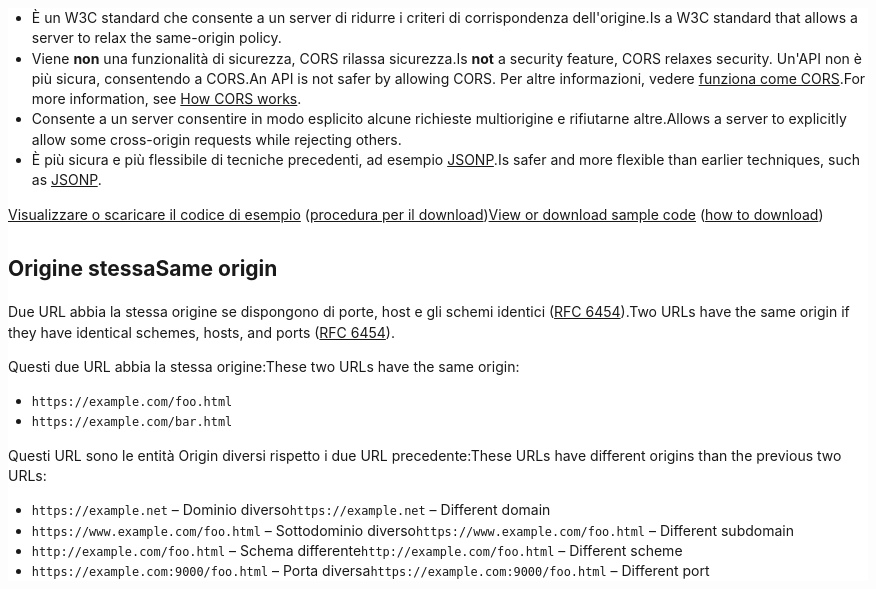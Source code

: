 * <span data-ttu-id="b20ef-112">È un W3C standard che consente a un server di ridurre i criteri di corrispondenza dell'origine.</span><span class="sxs-lookup"><span data-stu-id="b20ef-112">Is a W3C standard that allows a server to relax the same-origin policy.</span></span>
* <span data-ttu-id="b20ef-113">Viene **non** una funzionalità di sicurezza, CORS rilassa sicurezza.</span><span class="sxs-lookup"><span data-stu-id="b20ef-113">Is **not** a security feature, CORS relaxes security.</span></span> <span data-ttu-id="b20ef-114">Un'API non è più sicura, consentendo a CORS.</span><span class="sxs-lookup"><span data-stu-id="b20ef-114">An API is not safer by allowing CORS.</span></span> <span data-ttu-id="b20ef-115">Per altre informazioni, vedere [funziona come CORS](#how-cors).</span><span class="sxs-lookup"><span data-stu-id="b20ef-115">For more information, see [How CORS works](#how-cors).</span></span>
* <span data-ttu-id="b20ef-116">Consente a un server consentire in modo esplicito alcune richieste multiorigine e rifiutarne altre.</span><span class="sxs-lookup"><span data-stu-id="b20ef-116">Allows a server to explicitly allow some cross-origin requests while rejecting others.</span></span>
* <span data-ttu-id="b20ef-117">È più sicura e più flessibile di tecniche precedenti, ad esempio [JSONP](/dotnet/framework/wcf/samples/jsonp).</span><span class="sxs-lookup"><span data-stu-id="b20ef-117">Is safer and more flexible than earlier techniques, such as [JSONP](/dotnet/framework/wcf/samples/jsonp).</span></span>

<span data-ttu-id="b20ef-118">[Visualizzare o scaricare il codice di esempio](https://github.com/aspnet/Docs/tree/master/aspnetcore/tutorials/razor-pages/razor-pages-start/2.2-stage-samples) ([procedura per il download](xref:index#how-to-download-a-sample))</span><span class="sxs-lookup"><span data-stu-id="b20ef-118">[View or download sample code](https://github.com/aspnet/Docs/tree/master/aspnetcore/tutorials/razor-pages/razor-pages-start/2.2-stage-samples) ([how to download](xref:index#how-to-download-a-sample))</span></span>

## <a name="same-origin"></a><span data-ttu-id="b20ef-119">Origine stessa</span><span class="sxs-lookup"><span data-stu-id="b20ef-119">Same origin</span></span>

<span data-ttu-id="b20ef-120">Due URL abbia la stessa origine se dispongono di porte, host e gli schemi identici ([RFC 6454](https://tools.ietf.org/html/rfc6454)).</span><span class="sxs-lookup"><span data-stu-id="b20ef-120">Two URLs have the same origin if they have identical schemes, hosts, and ports ([RFC 6454](https://tools.ietf.org/html/rfc6454)).</span></span>

<span data-ttu-id="b20ef-121">Questi due URL abbia la stessa origine:</span><span class="sxs-lookup"><span data-stu-id="b20ef-121">These two URLs have the same origin:</span></span>

* `https://example.com/foo.html`
* `https://example.com/bar.html`

<span data-ttu-id="b20ef-122">Questi URL sono le entità Origin diversi rispetto i due URL precedente:</span><span class="sxs-lookup"><span data-stu-id="b20ef-122">These URLs have different origins than the previous two URLs:</span></span>

* <span data-ttu-id="b20ef-123">`https://example.net` &ndash; Dominio diverso</span><span class="sxs-lookup"><span data-stu-id="b20ef-123">`https://example.net` &ndash; Different domain</span></span>
* <span data-ttu-id="b20ef-124">`https://www.example.com/foo.html` &ndash; Sottodominio diverso</span><span class="sxs-lookup"><span data-stu-id="b20ef-124">`https://www.example.com/foo.html` &ndash; Different subdomain</span></span>
* <span data-ttu-id="b20ef-125">`http://example.com/foo.html` &ndash; Schema differente</span><span class="sxs-lookup"><span data-stu-id="b20ef-125">`http://example.com/foo.html` &ndash; Different scheme</span></span>
* <span data-ttu-id="b20ef-126">`https://example.com:9000/foo.html` &ndash; Porta diversa</span><span class="sxs-lookup"><span data-stu-id="b20ef-126">`https://example.com:9000/foo.html` &ndash; Different port</span></span>
